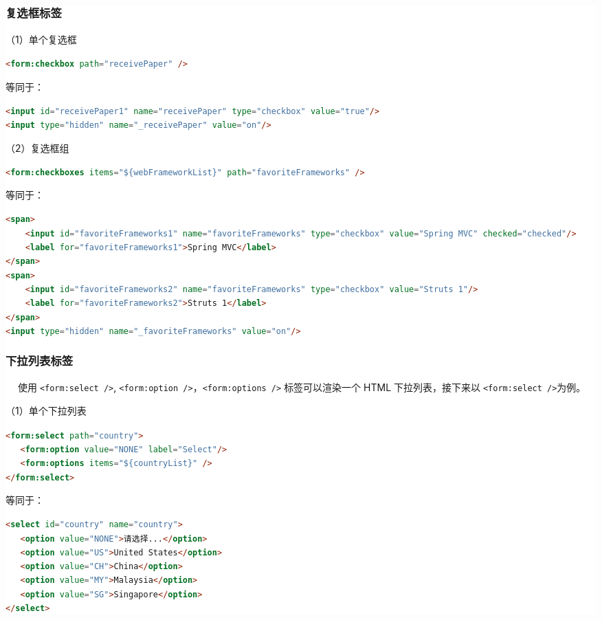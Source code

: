 

### 复选框标签

（1）单个复选框

```html
<form:checkbox path="receivePaper" /> 
```

等同于：

```html
<input id="receivePaper1" name="receivePaper" type="checkbox" value="true"/>
<input type="hidden" name="_receivePaper" value="on"/>
```

（2）复选框组

```html
<form:checkboxes items="${webFrameworkList}" path="favoriteFrameworks" />
```

等同于：

```html
<span>
    <input id="favoriteFrameworks1" name="favoriteFrameworks" type="checkbox" value="Spring MVC" checked="checked"/>
    <label for="favoriteFrameworks1">Spring MVC</label>
</span>
<span>
    <input id="favoriteFrameworks2" name="favoriteFrameworks" type="checkbox" value="Struts 1"/>
    <label for="favoriteFrameworks2">Struts 1</label>
</span>
<input type="hidden" name="_favoriteFrameworks" value="on"/>
```



### 下拉列表标签

​	　使用 `<form:select />`, `<form:option />`，`<form:options />` 标签可以渲染一个 HTML 下拉列表，接下来以 `<form:select />`为例。

（1）单个下拉列表

```html
<form:select path="country">
   <form:option value="NONE" label="Select"/>
   <form:options items="${countryList}" />
</form:select>
```

等同于：

```html
<select id="country" name="country">
   <option value="NONE">请选择...</option>
   <option value="US">United States</option>
   <option value="CH">China</option>
   <option value="MY">Malaysia</option>
   <option value="SG">Singapore</option>
</select>
```
